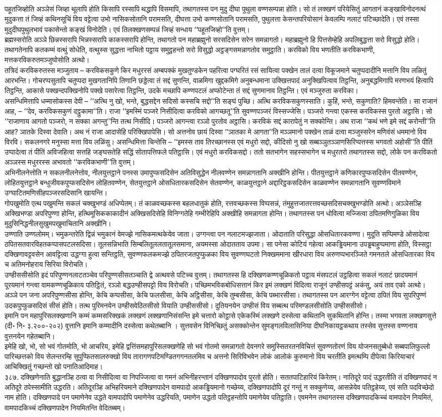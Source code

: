 पहूतजिव्होति अञ्ञेसं जिव्हा थूलापि होति किसापि रस्सापि थद्धापि विसमापि, तथागतस्स पन मुदु दीघा पुथुला वण्णसम्पन्ना होति। सो तं लक्खणं परियेसितुं आगतानं कङ्खाविनोदनत्थं मुदुकत्ता तं जिव्हं कथिनसूचिं विय वट्टेत्वा उभो नासिकसोतानि परामसति, दीघत्ता उभो कण्णसोतानि परामसति, पुथुलत्ता केसन्तपरियोसानं केवलम्पि नलाटं पटिच्छादेति। एवं तस्सा मुदुदीघपुथुलभावं पकासेन्तो कङ्खं विनोदेति। एवं तिलक्खणसम्पन्नं जिव्हं सन्धाय ‘‘पहूतजिव्हो’’ति वुत्तम्।  
ब्रह्मस्सरोति अञ्ञे छिन्नस्सरापि भिन्नस्सरापि काकस्सरापि होन्ति, तथागतो पन महाब्रह्मुनो सरसदिसेन सरेन समन्नागतो। महाब्रह्मुनो हि पित्तसेम्हेहि अपलिबुद्धत्ता सरो विसुद्धो होति। तथागतेनापि कतकम्मं वत्थुं सोधेति, वत्थुस्स सुद्धत्ता नाभितो पट्ठाय समुट्ठहन्तो सरो विसुद्धो अट्ठङ्गसमन्नागतोव समुट्ठाति। करविको विय भणतीति करविकभाणी, मत्तकरविकरुतमञ्जुघोसोति अत्थो।  
तत्रिदं करविकरुतस्स मञ्जुताय – करविकसकुणे किर मधुररसं अम्बपक्कं मुखतुण्डकेन पहरित्वा पग्घरितं रसं सायित्वा पक्खेन तालं दत्वा विकूजमाने चतुप्पदादीनि मत्तानि विय लळितुं आरभन्ति। गोचरप्पसुतापि चतुप्पदा मुखगतानिपि तिणानि छड्डेत्वा तं सद्दं सुणन्ति, वाळमिगा खुद्दकमिगे अनुबन्धमाना उक्खित्तपादं अनुक्खिपित्वाव तिट्ठन्ति, अनुबद्धमिगापि मरणभयं हित्वापि तिट्ठन्ति, आकासे पक्खन्दपक्खिनोपि पक्खे पसारेत्वा तिट्ठन्ति, उदके मच्छापि कण्णपटलं अप्फोटेन्ता तं सद्दं सुणमानाव तिट्ठन्ति। एवं मञ्जुरुता करविका।  
असन्धिमित्तापि धम्मासोकस्स देवी – ‘‘अत्थि नु खो, भन्ते, बुद्धसद्देन सदिसो कस्सचि सद्दो’’ति सङ्घं पुच्छि। अत्थि करविकसकुणस्साति। कुहिं, भन्ते, सकुणाति? हिमवन्तेति। सा राजानं आह, – ‘‘देव, करविकसकुणं दट्ठुकामा’’ति। राजा ‘‘इमस्मिं पञ्जरे निसीदित्वा करविको आगच्छतू’’ति सुवण्णपञ्जरं विस्सज्जेसि। पञ्जरो गन्त्वा एकस्स करविकस्स पुरतो अट्ठासि। सो ‘‘राजाणाय आगतो पञ्जरो, न सक्का अगन्तु’’न्ति तत्थ निसीदि। पञ्जरो आगन्त्वा रञ्ञो पुरतोव अट्ठासि। करविकं सद्दं कारापेतुं न सक्कोन्ति। अथ राजा ‘‘कथं भणे इमे सद्दं करोन्ती’’ति आह? ञातके दिस्वा देवाति। अथ नं राजा आदासेहि परिक्खिपापेसि। सो अत्तनोव छायं दिस्वा ‘‘ञातका मे आगता’’ति मञ्ञमानो पक्खेन ताळं दत्वा मञ्जुस्सरेन मणिवंसं धममानो विय विरवि। सकलनगरे मनुस्सा मत्ता विय लळिंसु। असन्धिमित्ता चिन्तेसि – ‘‘इमस्स ताव तिरच्छानस्स एवं मधुरो सद्दो, कीदिसो नु खो सब्बञ्ञुतञ्ञाणसिरिप्पत्तस्स भगवतो अहोसी’’ति पीतिं उप्पादेत्वा तं पीतिं अविजहित्वा सत्तहि जङ्घसतेहि सद्धिं सोतापत्तिफले पतिट्ठासि। एवं मधुरो करविकसद्दो। ततो सतभागेन सहस्सभागेन च मधुरतरो तथागतस्स सद्दो, लोके पन करविकतो अञ्ञस्स मधुररस्स अभावतो ‘‘करविकभाणी’’ति वुत्तम्।  
अभिनीलनेत्तोति न सकलनीलनेत्तोव, नीलयुत्तट्ठाने पनस्स उमापुप्फसदिसेन अतिविसुद्धेन नीलवण्णेन समन्नागतानि अक्खीनि होन्ति। पीतयुत्तट्ठाने कणिकारपुप्फसदिसेन पीतवण्णेन, लोहितयुत्तट्ठाने बन्धुजीवकपुप्फसदिसेन लोहितवण्णेन, सेतयुत्तट्ठाने ओसधितारकसदिसेन सेतवण्णेन, काळयुत्तट्ठाने अद्दारिट्ठकसदिसेन काळवण्णेन समन्नागतानि सुवण्णविमाने उग्घाटितमणिसीहपञ्जरसदिसानि खायन्ति।  
गोपखुमोति एत्थ पखुमन्ति सकलं चक्खुभण्डं अधिप्पेतम्। तं काळवच्छकस्स बहलधातुकं होति, रत्तवच्छकस्स विप्पसन्नं, तंमुहुत्तजातरत्तवच्छसदिसचक्खुभण्डोति अत्थो। अञ्ञेसञ्हि अक्खिभण्डा अपरिपुण्णा होन्ति, हत्थिमूसिककाकादीनं अक्खिसदिसेहि विनिग्गतेहि गम्भीरेहिपि अक्खीहि समन्नागता होन्ति। तथागतस्स पन धोवित्वा मज्जित्वा ठपितमणिगुळिका विय मुदुसिनिद्धनीलसुखुमपखुमाचितानि अक्खीनि।  
उण्णाति उण्णलोमम्। भमुकन्तरेति द्विन्नं भमुकानं वेमज्झे नासिकमत्थकेयेव जाता। उग्गन्त्वा पन नलाटमज्झजाता। ओदाताति परिसुद्धा ओसधितारकवण्णा। मुदूति सप्पिमण्डे ओसादेत्वा ठपितसतवारविहतकप्पासपटलसदिसा। तूलसन्निभाति सिम्बलितूललतातूलसमाना, अयमस्सा ओदातताय उपमा। सा पनेसा कोटियं गहेत्वा आकड्ढियमाना उपड्ढबाहुप्पमाणा होति, विस्सट्ठा दक्खिणावट्टवसेन आवट्टित्वा उद्धग्गा हुत्वा सन्तिट्ठति, सुवण्णफलकमज्झे ठपितरजतपुप्फुळका विय सुवण्णघटतो निक्खममाना खीरधारा विय अरुणप्पभारञ्जिते गमनतले ओसधितारका विय च अतिमनोहराय सिरिया विरोचति।  
उण्हीससीसोति इदं परिपुण्णनलाटतञ्चेव परिपुण्णसीसतञ्चाति द्वे अत्थवसे पटिच्च वुत्तम्। तथागतस्स हि दक्खिणकण्णचूळिकतो पट्ठाय मंसपटलं उट्ठहित्वा सकलं नलाटं छादयमानं पूरयमानं गन्त्वा वामकण्णचूळिकाय पतिट्ठितं, रञ्ञो बद्धउण्हीसपट्टो विय विरोचति। पच्छिमभविकबोधिसत्तानं किर इमं लक्खणं विदित्वा राजूनं उण्हीसपट्टं अकंसु, अयं ताव एको अत्थो। अञ्ञे पन जना अपरिपुण्णसीसा होन्ति, केचि कप्पसीसा, केचि फलसीसा, केचि अट्ठिसीसा, केचि तुम्बसीसा, केचि पब्भारसीसा। तथागतस्स पन आरग्गेन वट्टेत्वा ठपितं विय सुपरिपुण्णं उदकपुप्फुळसदिसं सीसं होति। तत्थ पुरिमनयेन उण्हीसवेठितसीसो वियाति उण्हीससीसो। दुतियनयेन उण्हीसं विय सब्बत्थ परिमण्डलसीसोति उण्हीससीसो।  
इमानि पन महापुरिसलक्खणानि कम्मं कम्मसरिक्खकं लक्खणं लक्खणानिसंसन्ति इमे चत्तारो कोट्ठासे एकेकस्मिं लक्खणे दस्सेत्वा कथितानि सुकथितानि होन्ति। तस्मा भगवता लक्खणसुत्ते (दी॰ नि॰ ३.२००-२०२) वुत्तानि इमानि कम्मादीनि दस्सेत्वा कथेतब्बानि । सुत्तवसेन विनिच्छितुं असक्कोन्तेन सुमङ्गलविलासिनिया दीघनिकायट्ठकथाय तस्सेव सुत्तस्स वण्णनाय वुत्तनयेन गहेतब्बानि।  
इमेहि खो, भो, सो भवं गोतमोति, भो आचरिय, इमेहि द्वत्तिंसमहापुरिसलक्खणेहि सो भवं गोतमो समन्नागतो देवनगरे समुस्सितरतनविचित्तं सुवण्णतोरणं विय योजनसतुब्बेधो सब्बपालिफुल्लो पारिच्छत्तको विय सेलन्तरम्हि सुपुप्फितसालरुक्खो विय तारागणपटिमण्डितगगनतलमिव च अत्तनो सिरिविभवेन लोकं आलोकं कुरुमानो विय चरतीति इमत्थम्पि दीपेत्वा किरियाचारं आचिक्खितुं गच्छन्तो खो पनातिआदिमाह।  
३८७. दक्खिणेनाति बुद्धानञ्हि ठत्वा वा निसीदित्वा वा निपज्जित्वा वा गमनं अभिनीहरन्तानं दक्खिणपादोव पुरतो होति। सततपाटिहारियं किरेतम्। नातिदूरे पादं उद्धरतीति तं दक्खिणपादं न अतिदूरे ठपेस्सामीति उद्धरति। अतिदूरञ्हि अभिहरियमाने दक्खिणपादेन वामपादो आकड्ढियमानो गच्छेय्य, दक्खिणपादोपि दूरं गन्तुं न सक्कुणेय्य, आसन्नेयेव पतिट्ठहेय्य, एवं सति पदविच्छेदो नाम होति। दक्खिणपादे पन पमाणेनेव उद्धते वामपादोपि पमाणेनेव उद्धरियति, पमाणेन उद्धतो पतिट्ठहन्तोपि पमाणेयेव पतिट्ठाति। एवमनेन तथागतस्स दक्खिणपादकिच्चं वामपादेन नियमितं, वामपादकिच्चं दक्खिणपादेन नियमितन्ति वेदितब्बम्।  